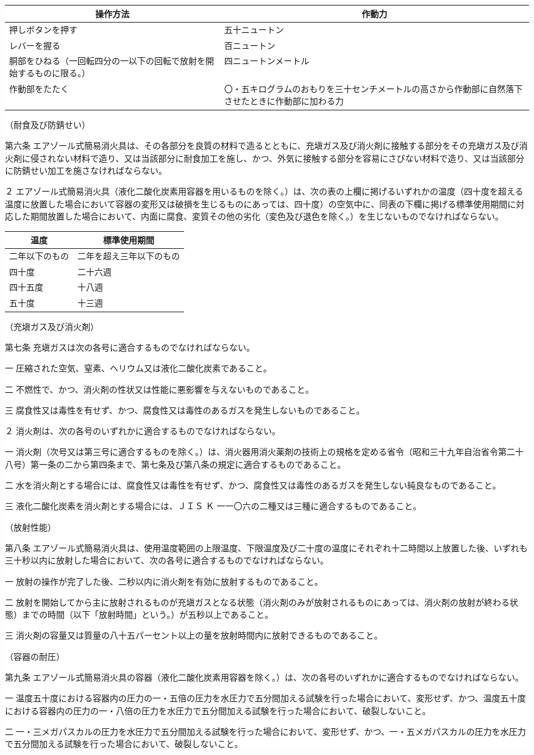 操作方法 | 作動力  
---|---  
押しボタンを押す | 五十ニュートン  
レバーを握る | 百ニュートン  
胴部をひねる（一回転四分の一以下の回転で放射を開始するものに限る。） | 四ニュートンメートル  
作動部をたたく | 〇・五キログラムのおもりを三十センチメートルの高さから作動部に自然落下させたときに作動部に加わる力  
  
（耐食及び防錆せい）

第六条 エアゾール式簡易消火具は、その各部分を良質の材料で造るとともに、充塡ガス及び消火剤に接触する部分をその充塡ガス及び消火剤に侵されない材料で造り、又は当該部分に耐食加工を施し、かつ、外気に接触する部分を容易にさびない材料で造り、又は当該部分に防錆せい加工を施さなければならない。

２ エアゾール式簡易消火具（液化二酸化炭素用容器を用いるものを除く。）は、次の表の上欄に掲げるいずれかの温度（四十度を超える温度に放置した場合において容器の変形又は破損を生じるものにあっては、四十度）の空気中に、同表の下欄に掲げる標準使用期間に対応した期間放置した場合において、内面に腐食、変質その他の劣化（変色及び退色を除く。）を生じないものでなければならない。

温度 | 標準使用期間  
---|---  
二年以下のもの | 二年を超え三年以下のもの | 三年を超え四年以下のもの | 四年を超え五年以下のもの  
四十度 | 二十六週 | 三十九週 | 五十二週 | 六十五週  
四十五度 | 十八週 | 二十八週 | 三十七週 | 四十六週  
五十度 | 十三週 | 二十週 | 二十六週 | 三十三週  
  
（充塡ガス及び消火剤）

第七条 充塡ガスは次の各号に適合するものでなければならない。

一 圧縮された空気、窒素、ヘリウム又は液化二酸化炭素であること。

二 不燃性で、かつ、消火剤の性状又は性能に悪影響を与えないものであること。

三 腐食性又は毒性を有せず、かつ、腐食性又は毒性のあるガスを発生しないものであること。

２ 消火剤は、次の各号のいずれかに適合するものでなければならない。

一 消火剤（次号又は第三号に適合するものを除く。）は、消火器用消火薬剤の技術上の規格を定める省令（昭和三十九年自治省令第二十八号）第一条の二から第四条まで、第七条及び第八条の規定に適合するものであること。

二 水を消火剤とする場合には、腐食性又は毒性を有せず、かつ、腐食性又は毒性のあるガスを発生しない純良なものであること。

三 液化二酸化炭素を消火剤とする場合には、ＪＩＳ Ｋ 一一〇六の二種又は三種に適合するものであること。

（放射性能）

第八条 エアゾール式簡易消火具は、使用温度範囲の上限温度、下限温度及び二十度の温度にそれぞれ十二時間以上放置した後、いずれも三十秒以内に放射した場合において、次の各号に適合するものでなければならない。

一 放射の操作が完了した後、二秒以内に消火剤を有効に放射するものであること。

二 放射を開始してから主に放射されるものが充塡ガスとなる状態（消火剤のみが放射されるものにあっては、消火剤の放射が終わる状態）までの時間（以下「放射時間」という。）が五秒以上であること。

三 消火剤の容量又は質量の八十五パーセント以上の量を放射時間内に放射できるものであること。

（容器の耐圧）

第九条 エアゾール式簡易消火具の容器（液化二酸化炭素用容器を除く。）は、次の各号のいずれかに適合するものでなければならない。

一 温度五十度における容器内の圧力の一・五倍の圧力を水圧力で五分間加える試験を行った場合において、変形せず、かつ、温度五十度における容器内の圧力の一・八倍の圧力を水圧力で五分間加える試験を行った場合において、破裂しないこと。

二 一・三メガパスカルの圧力を水圧力で五分間加える試験を行った場合において、変形せず、かつ、一・五メガパスカルの圧力を水圧力で五分間加える試験を行った場合において、破裂しないこと。
